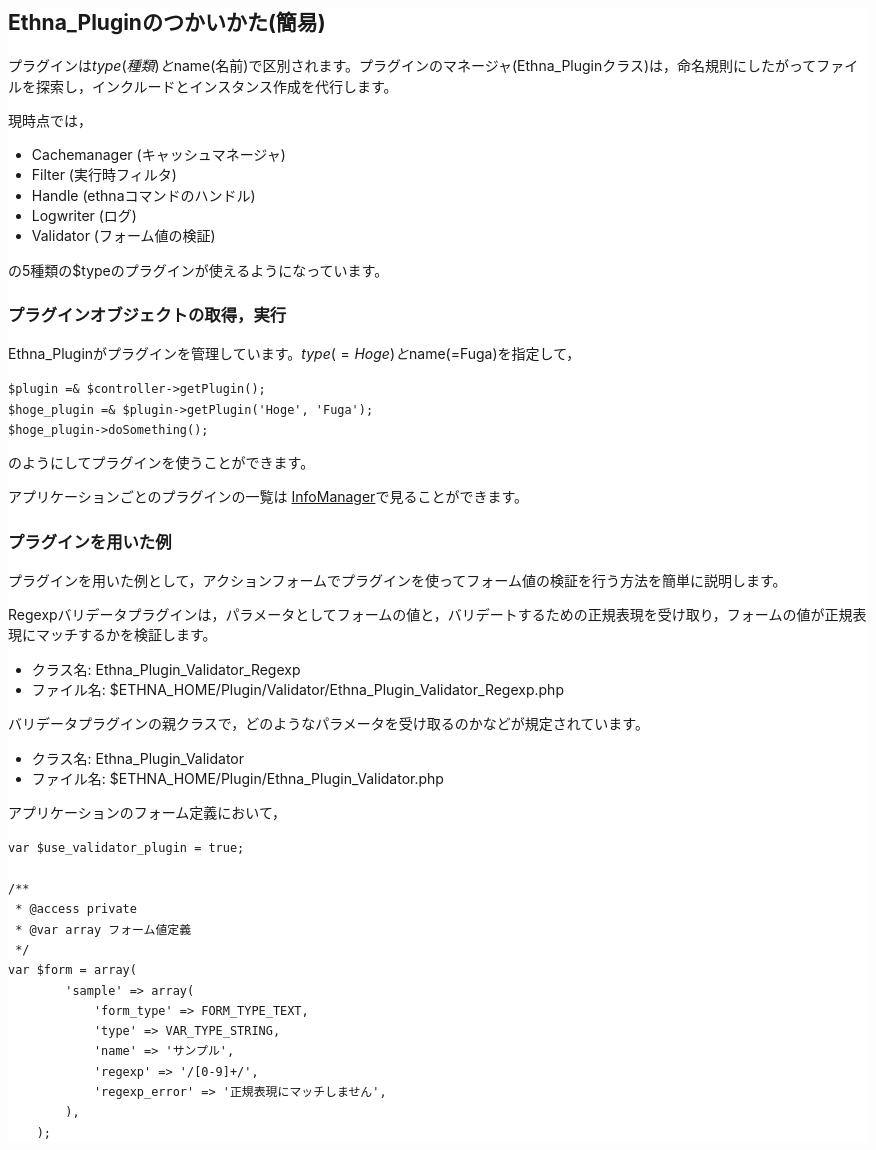 ## Ethna\_Pluginのつかいかた(簡易) [](ethna-document-dev_guide-plugin.html#t6802db7 "t6802db7")

プラグインは$type(種類)と$name(名前)で区別されます。プラグインのマネージャ(Ethna\_Pluginクラス)は，命名規則にしたがってファイルを探索し，インクルードとインスタンス作成を代行します。

現時点では，

- Cachemanager (キャッシュマネージャ)
- Filter (実行時フィルタ)
- Handle (ethnaコマンドのハンドル)
- Logwriter (ログ)
- Validator (フォーム値の検証)

の5種類の$typeのプラグインが使えるようになっています。

### プラグインオブジェクトの取得，実行 [](ethna-document-dev_guide-plugin.html#j3c3ba62 "j3c3ba62")

Ethna\_Pluginがプラグインを管理しています。$type(=Hoge)と$name(=Fuga)を指定して，

    $plugin =& $controller->getPlugin();
    $hoge_plugin =& $plugin->getPlugin('Hoge', 'Fuga');
    $hoge_plugin->doSomething();

のようにしてプラグインを使うことができます。

アプリケーションごとのプラグインの一覧は [InfoManager](ethna-document-dev_guide-misc-info.html "ethna-document-dev\_guide-misc-info (1240d)")で見ることができます。

### プラグインを用いた例 [](ethna-document-dev_guide-plugin.html#fbd43c78 "fbd43c78")

プラグインを用いた例として，アクションフォームでプラグインを使ってフォーム値の検証を行う方法を簡単に説明します。

Regexpバリデータプラグインは，パラメータとしてフォームの値と，バリデートするための正規表現を受け取り，フォームの値が正規表現にマッチするかを検証します。

- クラス名: Ethna\_Plugin\_Validator\_Regexp
- ファイル名: $ETHNA\_HOME/Plugin/Validator/Ethna\_Plugin\_Validator\_Regexp.php

バリデータプラグインの親クラスで，どのようなパラメータを受け取るのかなどが規定されています。

- クラス名: Ethna\_Plugin\_Validator
- ファイル名: $ETHNA\_HOME/Plugin/Ethna\_Plugin\_Validator.php

アプリケーションのフォーム定義において，

    var $use_validator_plugin = true;
    
    /**
     * @access private
     * @var array フォーム値定義
     */
    var $form = array(
            'sample' => array(
                'form_type' => FORM_TYPE_TEXT,
                'type' => VAR_TYPE_STRING,
                'name' => 'サンプル',
                'regexp' => '/[0-9]+/',
                'regexp_error' => '正規表現にマッチしません',
            ),
        );
